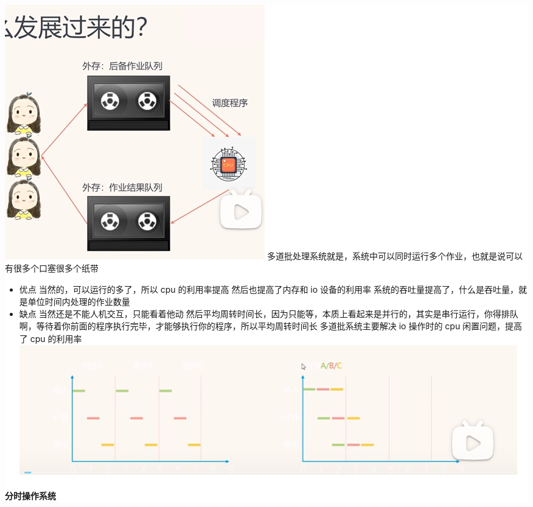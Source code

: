 ![](images/20231225113617.png)
多道批处理系统就是，系统中可以同时运行多个作业，也就是说可以有很多个口塞很多个纸带

- 优点
  当然的，可以运行的多了，所以 cpu 的利用率提高
  然后也提高了内存和 io 设备的利用率
  系统的吞吐量提高了，什么是吞吐量，就是单位时间内处理的作业数量
- 缺点
  当然还是不能人机交互，只能看着他动
  然后平均周转时间长，因为只能等，本质上看起来是并行的，其实是串行运行，你得排队啊，等待着你前面的程序执行完毕，才能够执行你的程序，所以平均周转时间长
  多道批系统主要解决 io 操作时的 cpu 闲置问题，提高了 cpu 的利用率
  ![](images/20231225114223.png)

#### 分时操作系统
